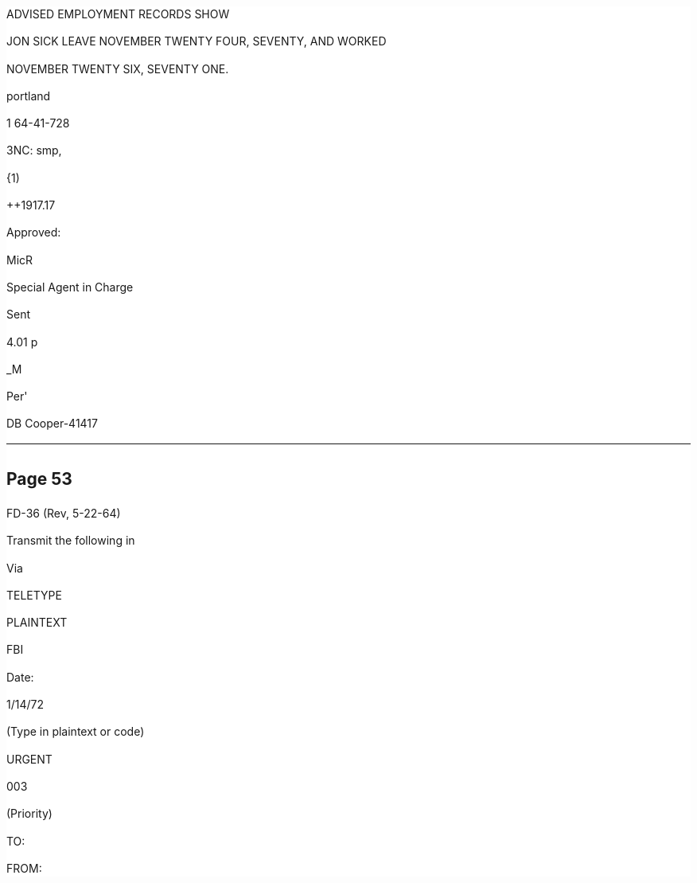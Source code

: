 ADVISED EMPLOYMENT RECORDS SHOW

JON SICK LEAVE NOVEMBER TWENTY FOUR, SEVENTY, AND WORKED

NOVEMBER TWENTY SIX, SEVENTY ONE.

portland

1 64-41-728

3NC: smp,

{1)

++1917.17

Approved:

MicR

Special Agent in Charge

Sent

4.01 p

_M

Per'

DB Cooper-41417

---

## Page 53

FD-36 (Rev, 5-22-64)

Transmit the following in

Via

TELETYPE

PLAINTEXT

FBI

Date:

1/14/72

(Type in plaintext or code)

URGENT

003

(Priority)

TO:

FROM:

